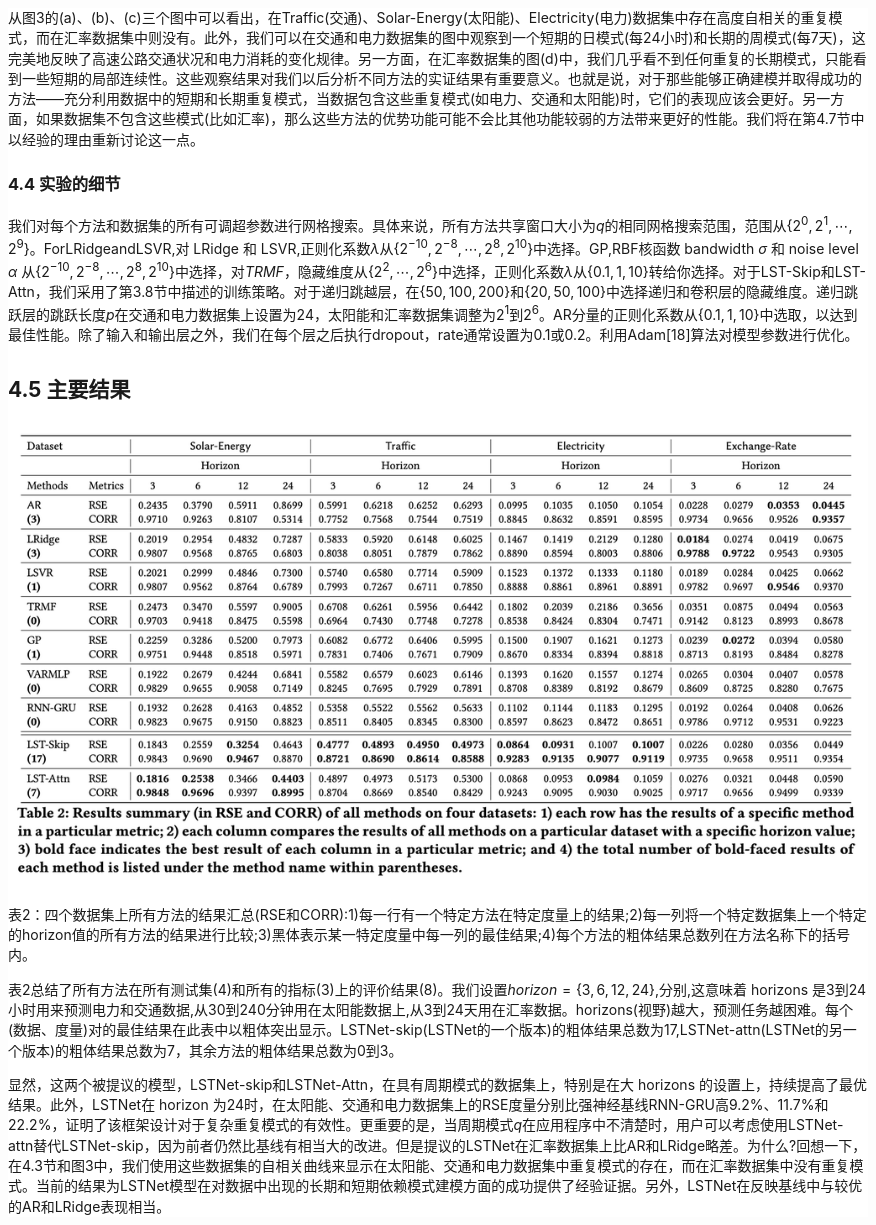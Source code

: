 从图3的(a)、(b)、(c)三个图中可以看出，在Traffic(交通)、Solar-Energy(太阳能)、Electricity(电力)数据集中存在高度自相关的重复模式，而在汇率数据集中则没有。此外，我们可以在交通和电力数据集的图中观察到一个短期的日模式(每24小时)和长期的周模式(每7天)，这完美地反映了高速公路交通状况和电力消耗的变化规律。另一方面，在汇率数据集的图(d)中，我们几乎看不到任何重复的长期模式，只能看到一些短期的局部连续性。这些观察结果对我们以后分析不同方法的实证结果有重要意义。也就是说，对于那些能够正确建模并取得成功的方法——充分利用数据中的短期和长期重复模式，当数据包含这些重复模式(如电力、交通和太阳能)时，它们的表现应该会更好。另一方面，如果数据集不包含这些模式(比如汇率)，那么这些方法的优势功能可能不会比其他功能较弱的方法带来更好的性能。我们将在第4.7节中以经验的理由重新讨论这一点。

### 4.4 实验的细节

我们对每个方法和数据集的所有可调超参数进行网格搜索。具体来说，所有方法共享窗口大小为$q$的相同网格搜索范围，范围从$\{2^0,2^1,\cdots,2^9\}$。ForLRidgeandLSVR,对 LRidge 和 LSVR,正则化系数$\lambda$从$\{2^{-10},2^{-8},\cdots,2^{8},2^{10}\}$中选择。GP,RBF核函数 bandwidth $\sigma$ 和 noise level $\alpha$ 从$\{2^{-10},2^{-8},\cdots,2^{8},2^{10}\}$中选择，对$TRMF$，隐藏维度从$\{2^2,\cdots,2^6\}$中选择，正则化系数$\lambda$从$\{0.1,1,10\}$转给你选择。对于LST-Skip和LST-Attn，我们采用了第3.8节中描述的训练策略。对于递归跳越层，在$\{50,100,200\}$和$\{20,50,100\}$中选择递归和卷积层的隐藏维度。递归跳跃层的跳跃长度$p$在交通和电力数据集上设置为$24$，太阳能和汇率数据集调整为$2^1$到$2^6$。AR分量的正则化系数从$\{0.1,1,10\}$中选取，以达到最佳性能。除了输入和输出层之外，我们在每个层之后执行dropout，rate通常设置为0.1或0.2。利用Adam[18]算法对模型参数进行优化。

## 4.5 主要结果

![表2](/assets/images/深度学习/用深度神经网络建模长短期时间模式/tab2.png)

表2：四个数据集上所有方法的结果汇总(RSE和CORR):1)每一行有一个特定方法在特定度量上的结果;2)每一列将一个特定数据集上一个特定的horizon值的所有方法的结果进行比较;3)黑体表示某一特定度量中每一列的最佳结果;4)每个方法的粗体结果总数列在方法名称下的括号内。

表2总结了所有方法在所有测试集(4)和所有的指标(3)上的评价结果(8)。我们设置$horizon=\{3,6,12,24\}$,分别,这意味着 horizons 是3到24小时用来预测电力和交通数据,从30到240分钟用在太阳能数据上,从3到24天用在汇率数据。horizons(视野)越大，预测任务越困难。每个(数据、度量)对的最佳结果在此表中以粗体突出显示。LSTNet-skip(LSTNet的一个版本)的粗体结果总数为17,LSTNet-attn(LSTNet的另一个版本)的粗体结果总数为7，其余方法的粗体结果总数为0到3。

显然，这两个被提议的模型，LSTNet-skip和LSTNet-Attn，在具有周期模式的数据集上，特别是在大 horizons 的设置上，持续提高了最优结果。此外，LSTNet在 horizon 为24时，在太阳能、交通和电力数据集上的RSE度量分别比强神经基线RNN-GRU高9.2%、11.7%和22.2%，证明了该框架设计对于复杂重复模式的有效性。更重要的是，当周期模式$q$在应用程序中不清楚时，用户可以考虑使用LSTNet-attn替代LSTNet-skip，因为前者仍然比基线有相当大的改进。但是提议的LSTNet在汇率数据集上比AR和LRidge略差。为什么?回想一下，在4.3节和图3中，我们使用这些数据集的自相关曲线来显示在太阳能、交通和电力数据集中重复模式的存在，而在汇率数据集中没有重复模式。当前的结果为LSTNet模型在对数据中出现的长期和短期依赖模式建模方面的成功提供了经验证据。另外，LSTNet在反映基线中与较优的AR和LRidge表现相当。
